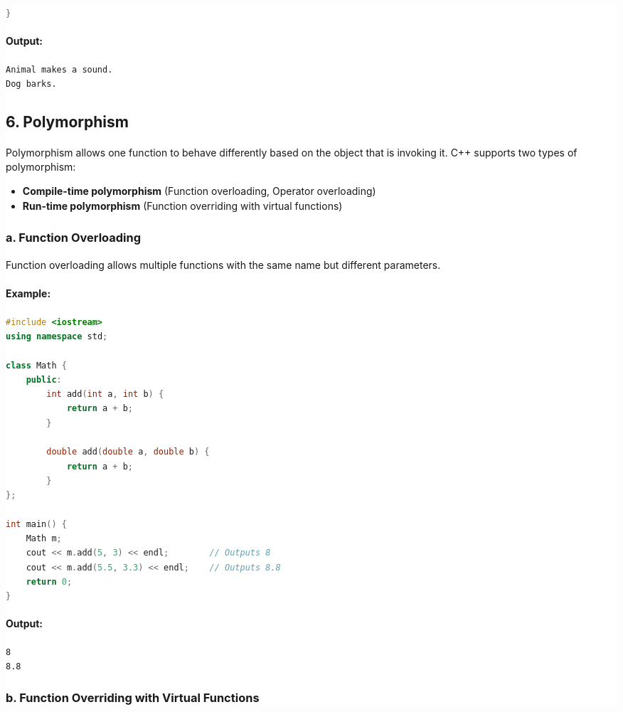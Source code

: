 ```cpp
}
```

#### Output:
```
Animal makes a sound.
Dog barks.
```

## 6. Polymorphism

Polymorphism allows one function to behave differently based on the object that is invoking it. C++ supports two types of polymorphism:
- **Compile-time polymorphism** (Function overloading, Operator overloading)
- **Run-time polymorphism** (Function overriding with virtual functions)

### a. Function Overloading

Function overloading allows multiple functions with the same name but different parameters.

#### Example:
```cpp
#include <iostream>
using namespace std;

class Math {
    public:
        int add(int a, int b) {
            return a + b;
        }
        
        double add(double a, double b) {
            return a + b;
        }
};

int main() {
    Math m;
    cout << m.add(5, 3) << endl;        // Outputs 8
    cout << m.add(5.5, 3.3) << endl;    // Outputs 8.8
    return 0;
}
```

#### Output:
```
8
8.8
```

### b. Function Overriding with Virtual Functions
